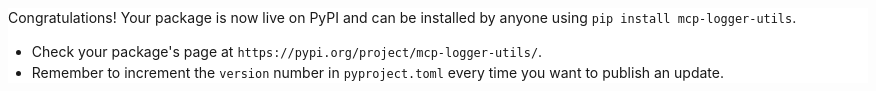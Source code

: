 Congratulations! Your package is now live on PyPI and can be installed by anyone using `pip install mcp-logger-utils`.

-   Check your package's page at `https://pypi.org/project/mcp-logger-utils/`.
-   Remember to increment the `version` number in `pyproject.toml` every time you want to publish an update.